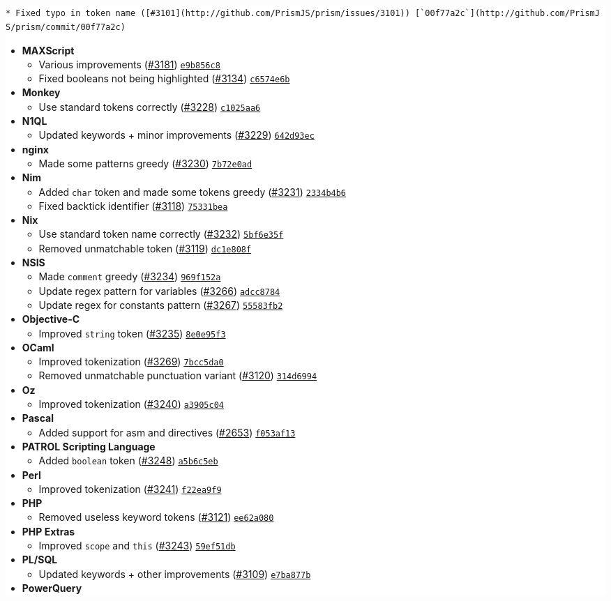     * Fixed typo in token name ([#3101](http://github.com/PrismJS/prism/issues/3101)) [`00f77a2c`](http://github.com/PrismJS/prism/commit/00f77a2c)
* __MAXScript__
    * Various improvements ([#3181](http://github.com/PrismJS/prism/issues/3181)) [`e9b856c8`](http://github.com/PrismJS/prism/commit/e9b856c8)
    * Fixed booleans not being highlighted ([#3134](http://github.com/PrismJS/prism/issues/3134)) [`c6574e6b`](http://github.com/PrismJS/prism/commit/c6574e6b)
* __Monkey__
    * Use standard tokens correctly ([#3228](http://github.com/PrismJS/prism/issues/3228)) [`c1025aa6`](http://github.com/PrismJS/prism/commit/c1025aa6)
* __N1QL__
    * Updated keywords + minor improvements ([#3229](http://github.com/PrismJS/prism/issues/3229)) [`642d93ec`](http://github.com/PrismJS/prism/commit/642d93ec)
* __nginx__
    * Made some patterns greedy ([#3230](http://github.com/PrismJS/prism/issues/3230)) [`7b72e0ad`](http://github.com/PrismJS/prism/commit/7b72e0ad)
* __Nim__
    * Added `char` token and made some tokens greedy ([#3231](http://github.com/PrismJS/prism/issues/3231)) [`2334b4b6`](http://github.com/PrismJS/prism/commit/2334b4b6)
    * Fixed backtick identifier ([#3118](http://github.com/PrismJS/prism/issues/3118)) [`75331bea`](http://github.com/PrismJS/prism/commit/75331bea)
* __Nix__
    * Use standard token name correctly ([#3232](http://github.com/PrismJS/prism/issues/3232)) [`5bf6e35f`](http://github.com/PrismJS/prism/commit/5bf6e35f)
    * Removed unmatchable token ([#3119](http://github.com/PrismJS/prism/issues/3119)) [`dc1e808f`](http://github.com/PrismJS/prism/commit/dc1e808f)
* __NSIS__
    * Made `comment` greedy ([#3234](http://github.com/PrismJS/prism/issues/3234)) [`969f152a`](http://github.com/PrismJS/prism/commit/969f152a)
    * Update regex pattern for variables ([#3266](http://github.com/PrismJS/prism/issues/3266)) [`adcc8784`](http://github.com/PrismJS/prism/commit/adcc8784)
    * Update regex for constants pattern ([#3267](http://github.com/PrismJS/prism/issues/3267)) [`55583fb2`](http://github.com/PrismJS/prism/commit/55583fb2)
* __Objective-C__
    * Improved `string` token ([#3235](http://github.com/PrismJS/prism/issues/3235)) [`8e0e95f3`](http://github.com/PrismJS/prism/commit/8e0e95f3)
* __OCaml__
    * Improved tokenization ([#3269](http://github.com/PrismJS/prism/issues/3269)) [`7bcc5da0`](http://github.com/PrismJS/prism/commit/7bcc5da0)
    * Removed unmatchable punctuation variant ([#3120](http://github.com/PrismJS/prism/issues/3120)) [`314d6994`](http://github.com/PrismJS/prism/commit/314d6994)
* __Oz__
    * Improved tokenization ([#3240](http://github.com/PrismJS/prism/issues/3240)) [`a3905c04`](http://github.com/PrismJS/prism/commit/a3905c04)
* __Pascal__
    * Added support for asm and directives ([#2653](http://github.com/PrismJS/prism/issues/2653)) [`f053af13`](http://github.com/PrismJS/prism/commit/f053af13)
* __PATROL Scripting Language__
    * Added `boolean` token ([#3248](http://github.com/PrismJS/prism/issues/3248)) [`a5b6c5eb`](http://github.com/PrismJS/prism/commit/a5b6c5eb)
* __Perl__
    * Improved tokenization ([#3241](http://github.com/PrismJS/prism/issues/3241)) [`f22ea9f9`](http://github.com/PrismJS/prism/commit/f22ea9f9)
* __PHP__
    * Removed useless keyword tokens ([#3121](http://github.com/PrismJS/prism/issues/3121)) [`ee62a080`](http://github.com/PrismJS/prism/commit/ee62a080)
* __PHP Extras__
    * Improved `scope` and `this` ([#3243](http://github.com/PrismJS/prism/issues/3243)) [`59ef51db`](http://github.com/PrismJS/prism/commit/59ef51db)
* __PL/SQL__
    * Updated keywords + other improvements ([#3109](http://github.com/PrismJS/prism/issues/3109)) [`e7ba877b`](http://github.com/PrismJS/prism/commit/e7ba877b)
* __PowerQuery__